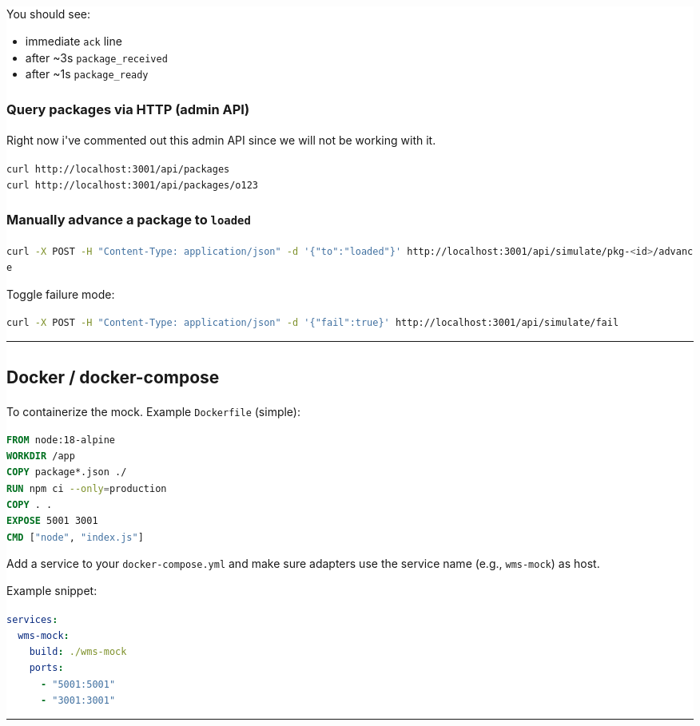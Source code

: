 You should see:

- immediate `ack` line
- after \~3s `package_received`
- after \~1s `package_ready`

### Query packages via HTTP (admin API)

Right now i've commented out this admin API since we will not be working with it.

```bash
curl http://localhost:3001/api/packages
curl http://localhost:3001/api/packages/o123
```

### Manually advance a package to `loaded`

```bash
curl -X POST -H "Content-Type: application/json" -d '{"to":"loaded"}' http://localhost:3001/api/simulate/pkg-<id>/advance
```

Toggle failure mode:

```bash
curl -X POST -H "Content-Type: application/json" -d '{"fail":true}' http://localhost:3001/api/simulate/fail
```

---

## Docker / docker-compose

To containerize the mock. Example `Dockerfile` (simple):

```dockerfile
FROM node:18-alpine
WORKDIR /app
COPY package*.json ./
RUN npm ci --only=production
COPY . .
EXPOSE 5001 3001
CMD ["node", "index.js"]
```

Add a service to your `docker-compose.yml` and make sure adapters use the service name (e.g., `wms-mock`) as host.

Example snippet:

```yaml
services:
  wms-mock:
    build: ./wms-mock
    ports:
      - "5001:5001"
      - "3001:3001"
```

---